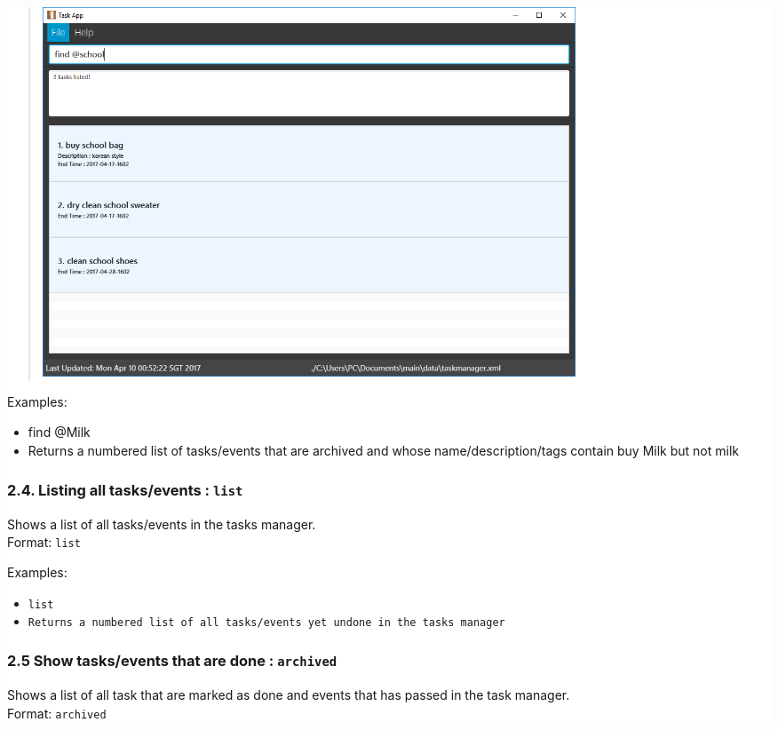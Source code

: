    > <img src="images/Findarchive.PNG" width="600">

Examples:
* find @Milk
* Returns a numbered list of tasks/events that are archived and whose name/description/tags contain buy Milk but not milk


### 2.4. Listing all tasks/events : `list`


Shows a list of all tasks/events in the tasks manager.<br>
Format: `list`

Examples:

* `list`
* `Returns a numbered list of all tasks/events yet undone in the tasks manager`


### 2.5 Show tasks/events that are done : `archived`

Shows a list of all task that are marked as done and events that has passed in the task manager.<br>
Format: `archived`
